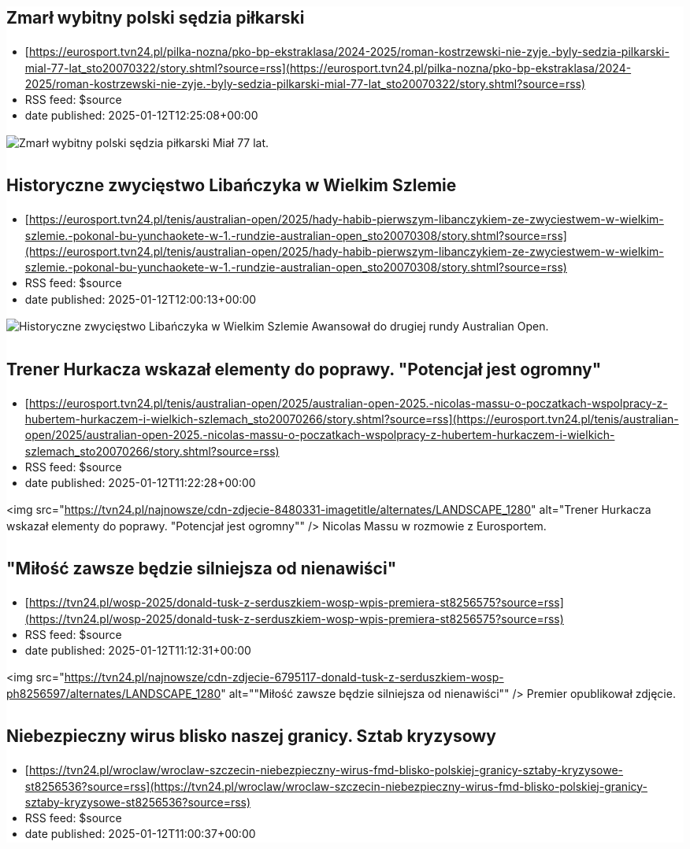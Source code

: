 ## Zmarł wybitny polski sędzia piłkarski
 - [https://eurosport.tvn24.pl/pilka-nozna/pko-bp-ekstraklasa/2024-2025/roman-kostrzewski-nie-zyje.-byly-sedzia-pilkarski-mial-77-lat_sto20070322/story.shtml?source=rss](https://eurosport.tvn24.pl/pilka-nozna/pko-bp-ekstraklasa/2024-2025/roman-kostrzewski-nie-zyje.-byly-sedzia-pilkarski-mial-77-lat_sto20070322/story.shtml?source=rss)
 - RSS feed: $source
 - date published: 2025-01-12T12:25:08+00:00

<img src="https://tvn24.pl/najnowsze/cdn-zdjecie-2745917-imagetitle/alternates/LANDSCAPE_1280" alt="Zmarł wybitny polski sędzia piłkarski" />
    Miał 77 lat.

## Historyczne zwycięstwo Libańczyka w Wielkim Szlemie
 - [https://eurosport.tvn24.pl/tenis/australian-open/2025/hady-habib-pierwszym-libanczykiem-ze-zwyciestwem-w-wielkim-szlemie.-pokonal-bu-yunchaokete-w-1.-rundzie-australian-open_sto20070308/story.shtml?source=rss](https://eurosport.tvn24.pl/tenis/australian-open/2025/hady-habib-pierwszym-libanczykiem-ze-zwyciestwem-w-wielkim-szlemie.-pokonal-bu-yunchaokete-w-1.-rundzie-australian-open_sto20070308/story.shtml?source=rss)
 - RSS feed: $source
 - date published: 2025-01-12T12:00:13+00:00

<img src="https://tvn24.pl/najnowsze/cdn-zdjecie-2352462-imagetitle/alternates/LANDSCAPE_1280" alt="Historyczne zwycięstwo Libańczyka w Wielkim Szlemie" />
    Awansował do drugiej rundy Australian Open.

## Trener Hurkacza wskazał elementy do poprawy. "Potencjał jest ogromny"
 - [https://eurosport.tvn24.pl/tenis/australian-open/2025/australian-open-2025.-nicolas-massu-o-poczatkach-wspolpracy-z-hubertem-hurkaczem-i-wielkich-szlemach_sto20070266/story.shtml?source=rss](https://eurosport.tvn24.pl/tenis/australian-open/2025/australian-open-2025.-nicolas-massu-o-poczatkach-wspolpracy-z-hubertem-hurkaczem-i-wielkich-szlemach_sto20070266/story.shtml?source=rss)
 - RSS feed: $source
 - date published: 2025-01-12T11:22:28+00:00

<img src="https://tvn24.pl/najnowsze/cdn-zdjecie-8480331-imagetitle/alternates/LANDSCAPE_1280" alt="Trener Hurkacza wskazał elementy do poprawy. "Potencjał jest ogromny"" />
    Nicolas Massu w rozmowie z Eurosportem.

## "Miłość zawsze będzie silniejsza od nienawiści"
 - [https://tvn24.pl/wosp-2025/donald-tusk-z-serduszkiem-wosp-wpis-premiera-st8256575?source=rss](https://tvn24.pl/wosp-2025/donald-tusk-z-serduszkiem-wosp-wpis-premiera-st8256575?source=rss)
 - RSS feed: $source
 - date published: 2025-01-12T11:12:31+00:00

<img src="https://tvn24.pl/najnowsze/cdn-zdjecie-6795117-donald-tusk-z-serduszkiem-wosp-ph8256597/alternates/LANDSCAPE_1280" alt=""Miłość zawsze będzie silniejsza od nienawiści"" />
    Premier opublikował zdjęcie.

## Niebezpieczny wirus blisko naszej granicy. Sztab kryzysowy
 - [https://tvn24.pl/wroclaw/wroclaw-szczecin-niebezpieczny-wirus-fmd-blisko-polskiej-granicy-sztaby-kryzysowe-st8256536?source=rss](https://tvn24.pl/wroclaw/wroclaw-szczecin-niebezpieczny-wirus-fmd-blisko-polskiej-granicy-sztaby-kryzysowe-st8256536?source=rss)
 - RSS feed: $source
 - date published: 2025-01-12T11:00:37+00:00
